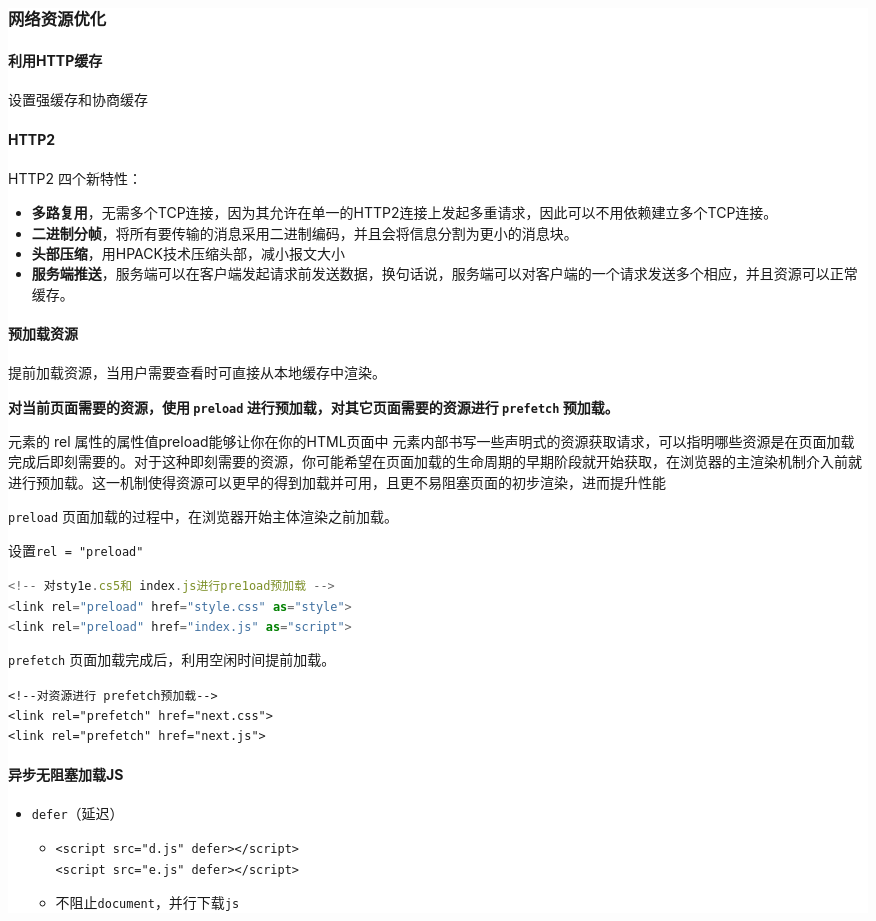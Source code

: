 
### 网络资源优化

#### 利用HTTP缓存

设置强缓存和协商缓存

#### HTTP2

HTTP2 四个新特性：

- **多路复用**，无需多个TCP连接，因为其允许在单一的HTTP2连接上发起多重请求，因此可以不用依赖建立多个TCP连接。
- **二进制分帧**，将所有要传输的消息采用二进制编码，并且会将信息分割为更小的消息块。
- **头部压缩**，用HPACK技术压缩头部，减小报文大小
- **服务端推送**，服务端可以在客户端发起请求前发送数据，换句话说，服务端可以对客户端的一个请求发送多个相应，并且资源可以正常缓存。



#### 预加载资源

提前加载资源，当用户需要查看时可直接从本地缓存中渲染。

**对当前页面需要的资源，使用 `preload` 进行预加载，对其它页面需要的资源进行 `prefetch` 预加载。**

 <link> 元素的 rel 属性的属性值preload能够让你在你的HTML页面中 <head>元素内部书写一些声明式的资源获取请求，可以指明哪些资源是在页面加载完成后即刻需要的。对于这种即刻需要的资源，你可能希望在页面加载的生命周期的早期阶段就开始获取，在浏览器的主渲染机制介入前就进行预加载。这一机制使得资源可以更早的得到加载并可用，且更不易阻塞页面的初步渲染，进而提升性能

`preload` 页面加载的过程中，在浏览器开始主体渲染之前加载。

设置`rel = "preload"`

```js
<!-- 对sty1e.cs5和 index.js进行pre1oad预加载 -->
<link rel="preload" href="style.css" as="style">
<link rel="preload" href="index.js" as="script">
```





`prefetch` 页面加载完成后，利用空闲时间提前加载。

```
<!--对资源进行 prefetch预加载-->
<link rel="prefetch" href="next.css">
<link rel="prefetch" href="next.js">
```



#### 异步无阻塞加载JS

* `defer`（延迟）

  * ```
    <script src="d.js" defer></script>
    <script src="e.js" defer></script>
    ```

  * 不阻止`document`，并行下载`js`
